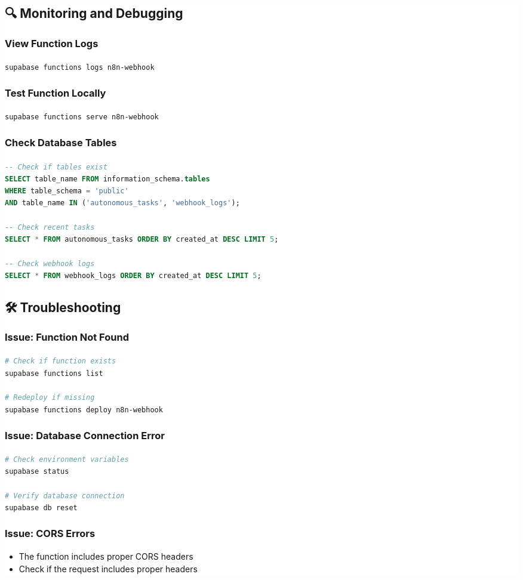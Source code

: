 ## 🔍 **Monitoring and Debugging**

### **View Function Logs**
```bash
supabase functions logs n8n-webhook
```

### **Test Function Locally**
```bash
supabase functions serve n8n-webhook
```

### **Check Database Tables**
```sql
-- Check if tables exist
SELECT table_name FROM information_schema.tables 
WHERE table_schema = 'public' 
AND table_name IN ('autonomous_tasks', 'webhook_logs');

-- Check recent tasks
SELECT * FROM autonomous_tasks ORDER BY created_at DESC LIMIT 5;

-- Check webhook logs
SELECT * FROM webhook_logs ORDER BY created_at DESC LIMIT 5;
```

## 🛠️ **Troubleshooting**

### **Issue: Function Not Found**
```bash
# Check if function exists
supabase functions list

# Redeploy if missing
supabase functions deploy n8n-webhook
```

### **Issue: Database Connection Error**
```bash
# Check environment variables
supabase status

# Verify database connection
supabase db reset
```

### **Issue: CORS Errors**
- The function includes proper CORS headers
- Check if the request includes proper headers
